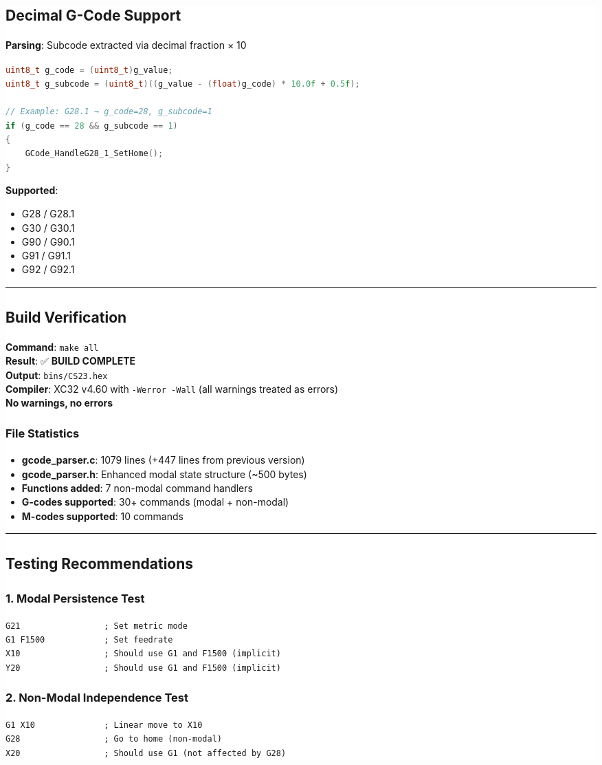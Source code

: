 ## Decimal G-Code Support

**Parsing**: Subcode extracted via decimal fraction × 10

```c
uint8_t g_code = (uint8_t)g_value;
uint8_t g_subcode = (uint8_t)((g_value - (float)g_code) * 10.0f + 0.5f);

// Example: G28.1 → g_code=28, g_subcode=1
if (g_code == 28 && g_subcode == 1)
{
    GCode_HandleG28_1_SetHome();
}
```

**Supported**:
- G28 / G28.1
- G30 / G30.1
- G90 / G90.1
- G91 / G91.1
- G92 / G92.1

---

## Build Verification

**Command**: `make all`  
**Result**: ✅ **BUILD COMPLETE**  
**Output**: `bins/CS23.hex`  
**Compiler**: XC32 v4.60 with `-Werror -Wall` (all warnings treated as errors)  
**No warnings, no errors**

### File Statistics
- **gcode_parser.c**: 1079 lines (+447 lines from previous version)
- **gcode_parser.h**: Enhanced modal state structure (~500 bytes)
- **Functions added**: 7 non-modal command handlers
- **G-codes supported**: 30+ commands (modal + non-modal)
- **M-codes supported**: 10 commands

---

## Testing Recommendations

### 1. Modal Persistence Test
```gcode
G21                 ; Set metric mode
G1 F1500            ; Set feedrate
X10                 ; Should use G1 and F1500 (implicit)
Y20                 ; Should use G1 and F1500 (implicit)
```

### 2. Non-Modal Independence Test
```gcode
G1 X10              ; Linear move to X10
G28                 ; Go to home (non-modal)
X20                 ; Should use G1 (not affected by G28)
```
